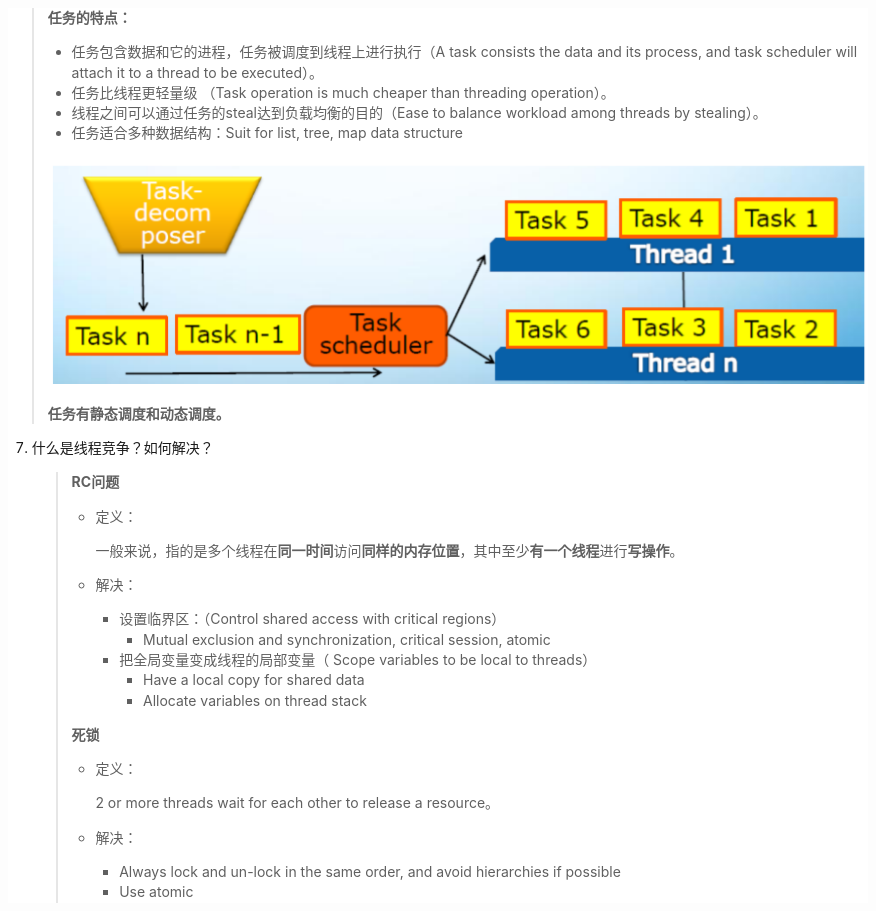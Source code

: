    > **任务的特点：**
   >
   > - 任务包含数据和它的进程，任务被调度到线程上进行执行（A task consists the data and its process, and task scheduler will attach it to a thread to be executed）。
   > - 任务比线程更轻量级 （Task operation is much cheaper than threading operation）。
   > - 线程之间可以通过任务的steal达到负载均衡的目的（Ease to balance workload among threads by stealing）。
   > - 任务适合多种数据结构：Suit for list, tree, map data structure
   >
   > ![1561689552306](pics/1561689552306.png)
   >
   > **任务有静态调度和动态调度。**

7. 什么是线程竞争？如何解决？

   > **RC问题**
   >
   > - 定义：
   >
   >   一般来说，指的是多个线程在**同一时间**访问**同样的内存位置**，其中至少**有一个线程**进行**写操作**。
   >
   > - 解决：
   >
   >   - 设置临界区：（Control shared access with critical regions）
   >     - Mutual exclusion and synchronization, critical session, atomic
   >   - 把全局变量变成线程的局部变量（ Scope variables to be local to threads）
   >     - Have a local copy for shared data
   >     - Allocate variables on thread stack
   >
   > **死锁**
   >
   > - 定义：
   >
   >   2 or more threads wait for each other to release a resource。
   >
   > - 解决：
   >
   >   - Always lock and un-lock in the same order, and avoid hierarchies if
   >     possible
   >   - Use atomic
